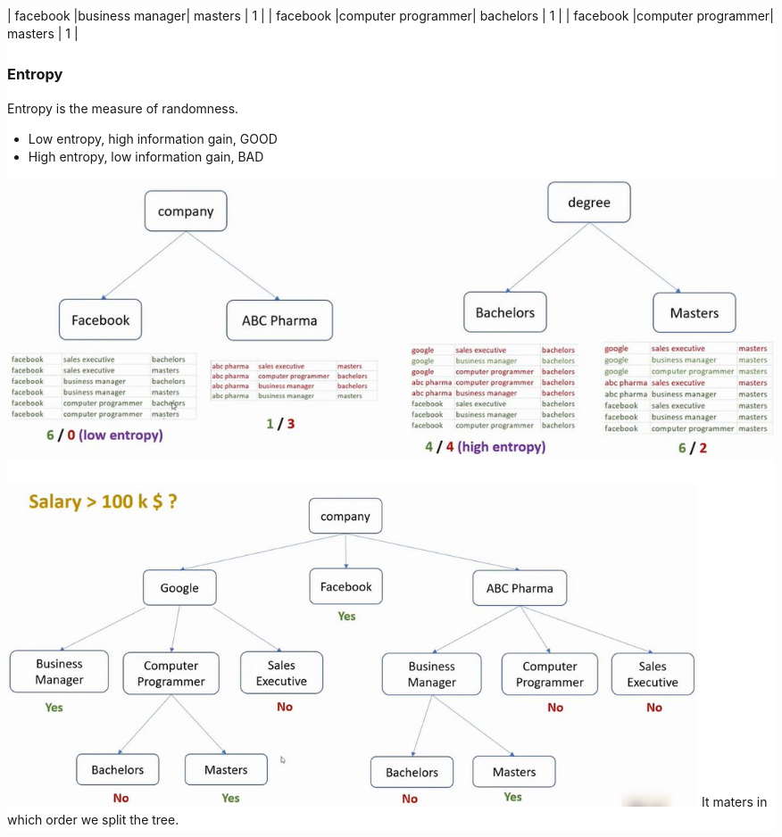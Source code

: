 | facebook  |business manager|  masters | 1  |
| facebook  |computer programmer|  bachelors | 1  |
| facebook  |computer programmer|  masters | 1  |

### Entropy
Entropy is the measure of randomness.
- Low entropy, high information gain, GOOD 
- High entropy, low information gain, BAD

<img src="./doc/entropy.JPG" width="100%" height="auto">

### 

<img src="./doc/decision_tree.JPG" width="90%" height="auto">
It maters in which order we split the tree. <br/>
